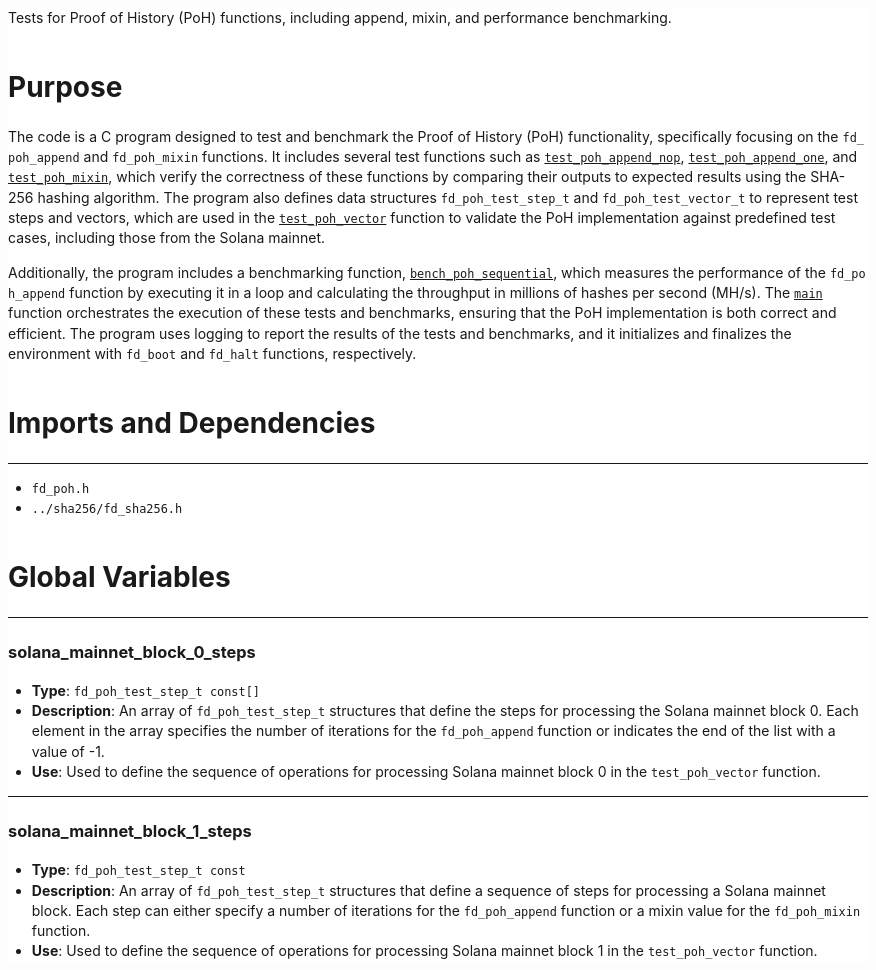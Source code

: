 




Tests for Proof of History (PoH) functions, including append, mixin, and performance benchmarking.

# Purpose
The code is a C program designed to test and benchmark the Proof of History (PoH) functionality, specifically focusing on the `fd_poh_append` and `fd_poh_mixin` functions. It includes several test functions such as [`test_poh_append_nop`](<#test_poh_append_nop>), [`test_poh_append_one`](<#test_poh_append_one>), and [`test_poh_mixin`](<#test_poh_mixin>), which verify the correctness of these functions by comparing their outputs to expected results using the SHA-256 hashing algorithm. The program also defines data structures `fd_poh_test_step_t` and `fd_poh_test_vector_t` to represent test steps and vectors, which are used in the [`test_poh_vector`](<#test_poh_vector>) function to validate the PoH implementation against predefined test cases, including those from the Solana mainnet.

Additionally, the program includes a benchmarking function, [`bench_poh_sequential`](<#bench_poh_sequential>), which measures the performance of the `fd_poh_append` function by executing it in a loop and calculating the throughput in millions of hashes per second (MH/s). The [`main`](<#main>) function orchestrates the execution of these tests and benchmarks, ensuring that the PoH implementation is both correct and efficient. The program uses logging to report the results of the tests and benchmarks, and it initializes and finalizes the environment with `fd_boot` and `fd_halt` functions, respectively.
# Imports and Dependencies

---
- `fd_poh.h`
- `../sha256/fd_sha256.h`


# Global Variables

---
### solana\_mainnet\_block\_0\_steps
- **Type**: ``fd_poh_test_step_t const[]``
- **Description**: An array of `fd_poh_test_step_t` structures that define the steps for processing the Solana mainnet block 0. Each element in the array specifies the number of iterations for the `fd_poh_append` function or indicates the end of the list with a value of -1.
- **Use**: Used to define the sequence of operations for processing Solana mainnet block 0 in the `test_poh_vector` function.


---
### solana\_mainnet\_block\_1\_steps
- **Type**: ``fd_poh_test_step_t const``
- **Description**: An array of `fd_poh_test_step_t` structures that define a sequence of steps for processing a Solana mainnet block. Each step can either specify a number of iterations for the `fd_poh_append` function or a mixin value for the `fd_poh_mixin` function.
- **Use**: Used to define the sequence of operations for processing Solana mainnet block 1 in the `test_poh_vector` function.
